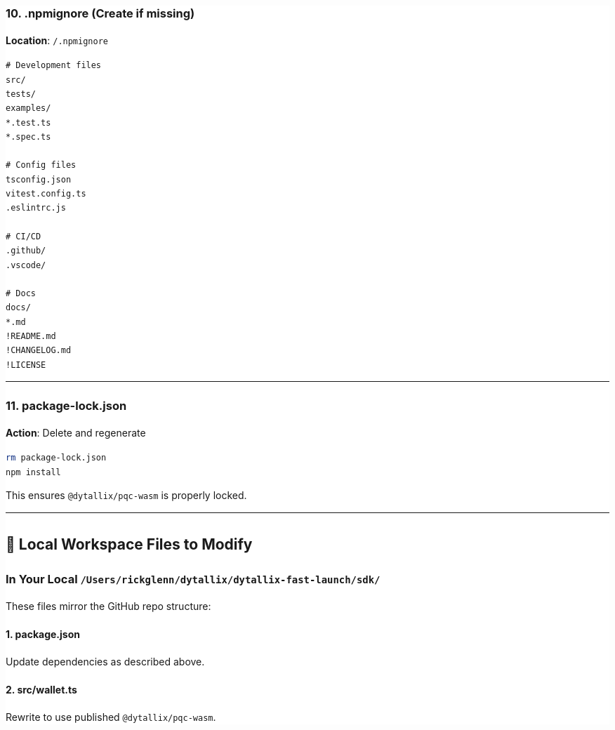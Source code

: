 
### 10. **.npmignore** (Create if missing)
**Location**: `/.npmignore`

```
# Development files
src/
tests/
examples/
*.test.ts
*.spec.ts

# Config files
tsconfig.json
vitest.config.ts
.eslintrc.js

# CI/CD
.github/
.vscode/

# Docs
docs/
*.md
!README.md
!CHANGELOG.md
!LICENSE
```

---

### 11. **package-lock.json**
**Action**: Delete and regenerate
```bash
rm package-lock.json
npm install
```

This ensures `@dytallix/pqc-wasm` is properly locked.

---

## 🚀 Local Workspace Files to Modify

### In Your Local `/Users/rickglenn/dytallix/dytallix-fast-launch/sdk/`

These files mirror the GitHub repo structure:

#### 1. **package.json**
Update dependencies as described above.

#### 2. **src/wallet.ts**
Rewrite to use published `@dytallix/pqc-wasm`.
